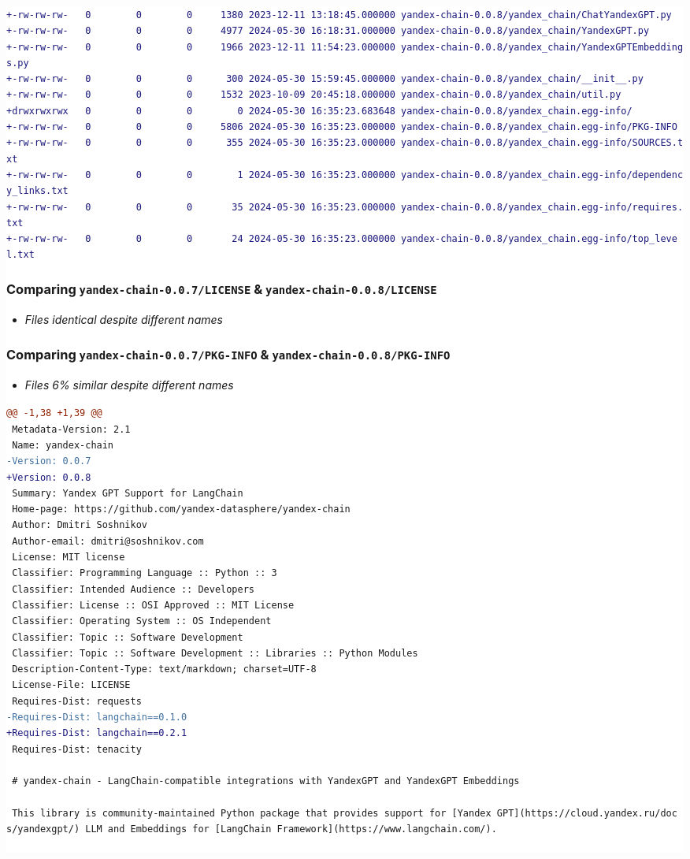 ```diff
+-rw-rw-rw-   0        0        0     1380 2023-12-11 13:18:45.000000 yandex-chain-0.0.8/yandex_chain/ChatYandexGPT.py
+-rw-rw-rw-   0        0        0     4977 2024-05-30 16:18:31.000000 yandex-chain-0.0.8/yandex_chain/YandexGPT.py
+-rw-rw-rw-   0        0        0     1966 2023-12-11 11:54:23.000000 yandex-chain-0.0.8/yandex_chain/YandexGPTEmbeddings.py
+-rw-rw-rw-   0        0        0      300 2024-05-30 15:59:45.000000 yandex-chain-0.0.8/yandex_chain/__init__.py
+-rw-rw-rw-   0        0        0     1532 2023-10-09 20:45:18.000000 yandex-chain-0.0.8/yandex_chain/util.py
+drwxrwxrwx   0        0        0        0 2024-05-30 16:35:23.683648 yandex-chain-0.0.8/yandex_chain.egg-info/
+-rw-rw-rw-   0        0        0     5806 2024-05-30 16:35:23.000000 yandex-chain-0.0.8/yandex_chain.egg-info/PKG-INFO
+-rw-rw-rw-   0        0        0      355 2024-05-30 16:35:23.000000 yandex-chain-0.0.8/yandex_chain.egg-info/SOURCES.txt
+-rw-rw-rw-   0        0        0        1 2024-05-30 16:35:23.000000 yandex-chain-0.0.8/yandex_chain.egg-info/dependency_links.txt
+-rw-rw-rw-   0        0        0       35 2024-05-30 16:35:23.000000 yandex-chain-0.0.8/yandex_chain.egg-info/requires.txt
+-rw-rw-rw-   0        0        0       24 2024-05-30 16:35:23.000000 yandex-chain-0.0.8/yandex_chain.egg-info/top_level.txt
```

### Comparing `yandex-chain-0.0.7/LICENSE` & `yandex-chain-0.0.8/LICENSE`

 * *Files identical despite different names*

### Comparing `yandex-chain-0.0.7/PKG-INFO` & `yandex-chain-0.0.8/PKG-INFO`

 * *Files 6% similar despite different names*

```diff
@@ -1,38 +1,39 @@
 Metadata-Version: 2.1
 Name: yandex-chain
-Version: 0.0.7
+Version: 0.0.8
 Summary: Yandex GPT Support for LangChain
 Home-page: https://github.com/yandex-datasphere/yandex-chain
 Author: Dmitri Soshnikov
 Author-email: dmitri@soshnikov.com
 License: MIT license
 Classifier: Programming Language :: Python :: 3
 Classifier: Intended Audience :: Developers
 Classifier: License :: OSI Approved :: MIT License
 Classifier: Operating System :: OS Independent
 Classifier: Topic :: Software Development
 Classifier: Topic :: Software Development :: Libraries :: Python Modules
 Description-Content-Type: text/markdown; charset=UTF-8
 License-File: LICENSE
 Requires-Dist: requests
-Requires-Dist: langchain==0.1.0
+Requires-Dist: langchain==0.2.1
 Requires-Dist: tenacity
 
 # yandex-chain - LangChain-compatible integrations with YandexGPT and YandexGPT Embeddings
 
 This library is community-maintained Python package that provides support for [Yandex GPT](https://cloud.yandex.ru/docs/yandexgpt/) LLM and Embeddings for [LangChain Framework](https://www.langchain.com/).
 
```